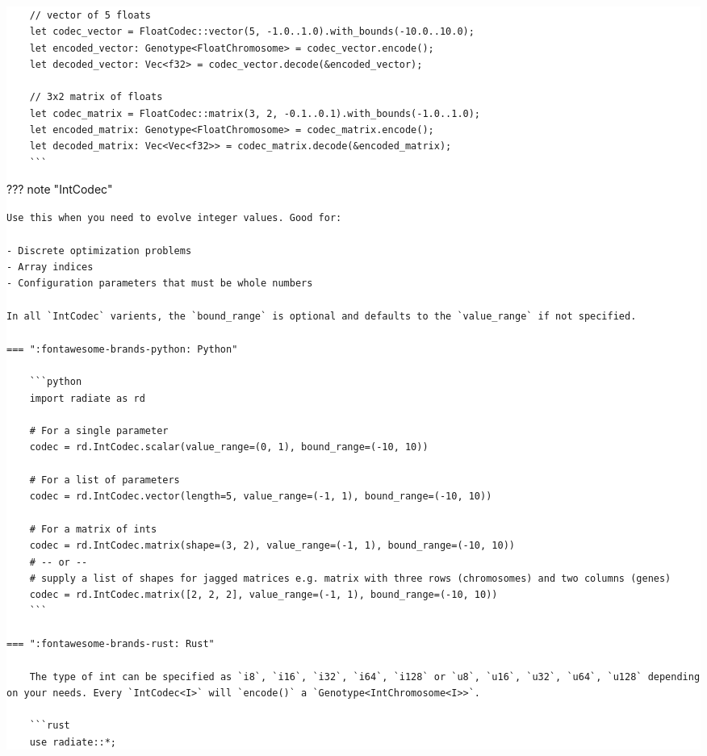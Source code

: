         // vector of 5 floats
        let codec_vector = FloatCodec::vector(5, -1.0..1.0).with_bounds(-10.0..10.0);   
        let encoded_vector: Genotype<FloatChromosome> = codec_vector.encode();
        let decoded_vector: Vec<f32> = codec_vector.decode(&encoded_vector);

        // 3x2 matrix of floats
        let codec_matrix = FloatCodec::matrix(3, 2, -0.1..0.1).with_bounds(-1.0..1.0);  
        let encoded_matrix: Genotype<FloatChromosome> = codec_matrix.encode();
        let decoded_matrix: Vec<Vec<f32>> = codec_matrix.decode(&encoded_matrix);
        ```

??? note "IntCodec"

    Use this when you need to evolve integer values. Good for:

    - Discrete optimization problems
    - Array indices
    - Configuration parameters that must be whole numbers

    In all `IntCodec` varients, the `bound_range` is optional and defaults to the `value_range` if not specified. 

    === ":fontawesome-brands-python: Python"

        ```python
        import radiate as rd

        # For a single parameter
        codec = rd.IntCodec.scalar(value_range=(0, 1), bound_range=(-10, 10))

        # For a list of parameters
        codec = rd.IntCodec.vector(length=5, value_range=(-1, 1), bound_range=(-10, 10))

        # For a matrix of ints
        codec = rd.IntCodec.matrix(shape=(3, 2), value_range=(-1, 1), bound_range=(-10, 10))
        # -- or --
        # supply a list of shapes for jagged matrices e.g. matrix with three rows (chromosomes) and two columns (genes)
        codec = rd.IntCodec.matrix([2, 2, 2], value_range=(-1, 1), bound_range=(-10, 10))
        ```

    === ":fontawesome-brands-rust: Rust"

        The type of int can be specified as `i8`, `i16`, `i32`, `i64`, `i128` or `u8`, `u16`, `u32`, `u64`, `u128` depending on your needs. Every `IntCodec<I>` will `encode()` a `Genotype<IntChromosome<I>>`.

        ```rust
        use radiate::*;
